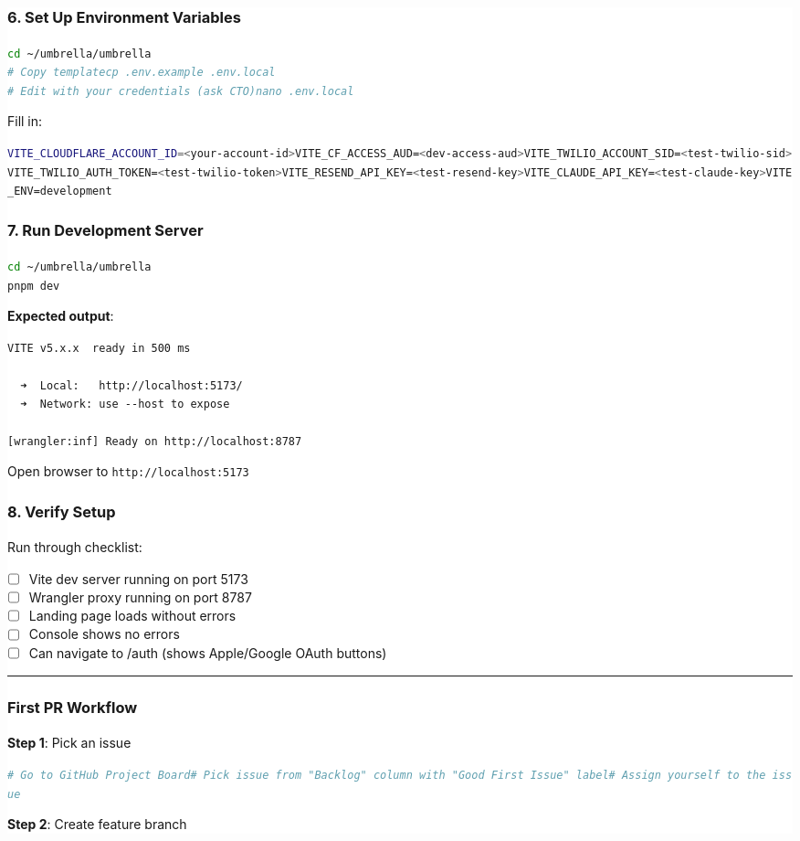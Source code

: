 ### 6. Set Up Environment Variables

```bash
cd ~/umbrella/umbrella
# Copy templatecp .env.example .env.local
# Edit with your credentials (ask CTO)nano .env.local
```

Fill in:

```bash
VITE_CLOUDFLARE_ACCOUNT_ID=<your-account-id>VITE_CF_ACCESS_AUD=<dev-access-aud>VITE_TWILIO_ACCOUNT_SID=<test-twilio-sid>VITE_TWILIO_AUTH_TOKEN=<test-twilio-token>VITE_RESEND_API_KEY=<test-resend-key>VITE_CLAUDE_API_KEY=<test-claude-key>VITE_ENV=development
```

### 7. Run Development Server

```bash
cd ~/umbrella/umbrella
pnpm dev
```

**Expected output**:

```
VITE v5.x.x  ready in 500 ms

  ➜  Local:   http://localhost:5173/
  ➜  Network: use --host to expose

[wrangler:inf] Ready on http://localhost:8787
```

Open browser to `http://localhost:5173`

### 8. Verify Setup

Run through checklist:
- [ ] Vite dev server running on port 5173
- [ ] Wrangler proxy running on port 8787
- [ ] Landing page loads without errors
- [ ] Console shows no errors
- [ ] Can navigate to /auth (shows Apple/Google OAuth buttons)

---

### First PR Workflow

**Step 1**: Pick an issue

```bash
# Go to GitHub Project Board# Pick issue from "Backlog" column with "Good First Issue" label# Assign yourself to the issue
```

**Step 2**: Create feature branch
